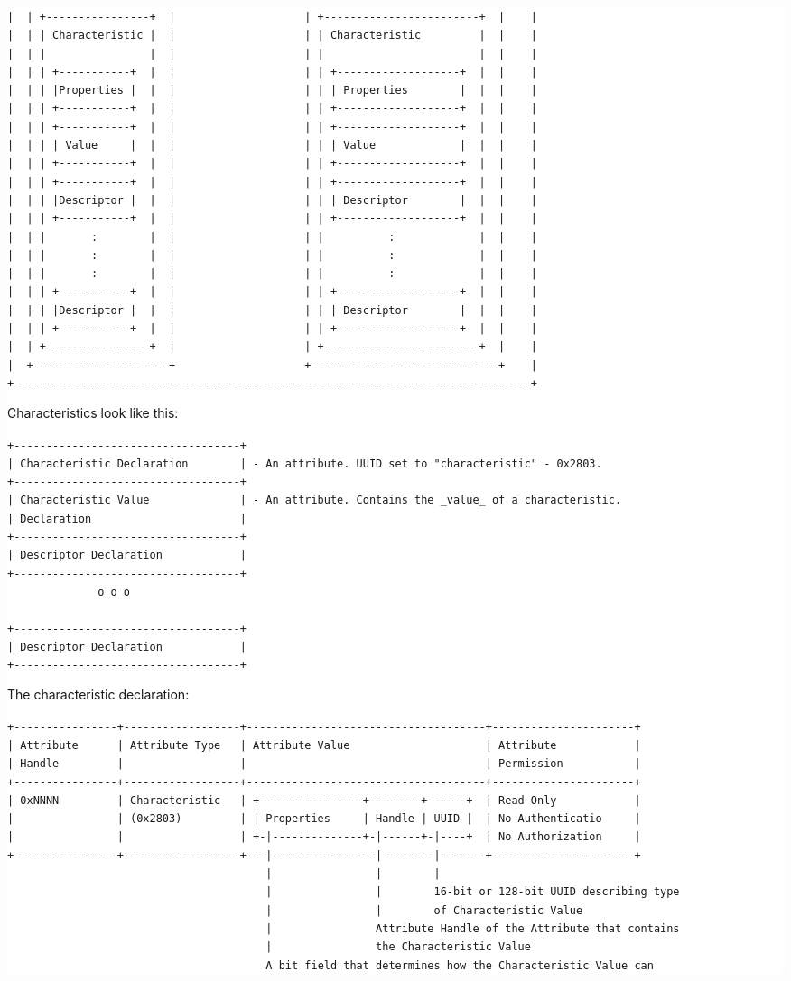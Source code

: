 ```
|  | +----------------+  |                    | +------------------------+  |    |
|  | | Characteristic |  |                    | | Characteristic         |  |    |
|  | |                |  |                    | |                        |  |    |
|  | | +-----------+  |  |                    | | +-------------------+  |  |    |
|  | | |Properties |  |  |                    | | | Properties        |  |  |    |
|  | | +-----------+  |  |                    | | +-------------------+  |  |    |
|  | | +-----------+  |  |                    | | +-------------------+  |  |    |
|  | | | Value     |  |  |                    | | | Value             |  |  |    |
|  | | +-----------+  |  |                    | | +-------------------+  |  |    |
|  | | +-----------+  |  |                    | | +-------------------+  |  |    |
|  | | |Descriptor |  |  |                    | | | Descriptor        |  |  |    |
|  | | +-----------+  |  |                    | | +-------------------+  |  |    |
|  | |       :        |  |                    | |          :             |  |    |
|  | |       :        |  |                    | |          :             |  |    |
|  | |       :        |  |                    | |          :             |  |    |
|  | | +-----------+  |  |                    | | +-------------------+  |  |    |
|  | | |Descriptor |  |  |                    | | | Descriptor        |  |  |    |
|  | | +-----------+  |  |                    | | +-------------------+  |  |    |
|  | +----------------+  |                    | +------------------------+  |    |
|  +---------------------+                    +-----------------------------+    |
+--------------------------------------------------------------------------------+
```
<p></p>


Characteristics look like this:

```
+-----------------------------------+
| Characteristic Declaration        | - An attribute. UUID set to "characteristic" - 0x2803.
+-----------------------------------+
| Characteristic Value              | - An attribute. Contains the _value_ of a characteristic.
| Declaration                       |
+-----------------------------------+
| Descriptor Declaration            |
+-----------------------------------+
              o o o
              
+-----------------------------------+
| Descriptor Declaration            |
+-----------------------------------+
```
<p></p>


The characteristic declaration:

```
+----------------+------------------+-------------------------------------+----------------------+
| Attribute      | Attribute Type   | Attribute Value                     | Attribute            |
| Handle         |                  |                                     | Permission           |
+----------------+------------------+-------------------------------------+----------------------+
| 0xNNNN         | Characteristic   | +----------------+--------+------+  | Read Only            |
|                | (0x2803)         | | Properties     | Handle | UUID |  | No Authenticatio     |
|                |                  | +-|--------------+-|------+-|----+  | No Authorization     |
+----------------+------------------+---|----------------|--------|-------+----------------------+
                                        |                |        |
                                        |                |        16-bit or 128-bit UUID describing type 
                                        |                |        of Characteristic Value
                                        |                Attribute Handle of the Attribute that contains 
                                        |                the Characteristic Value
                                        A bit field that determines how the Characteristic Value can 
```